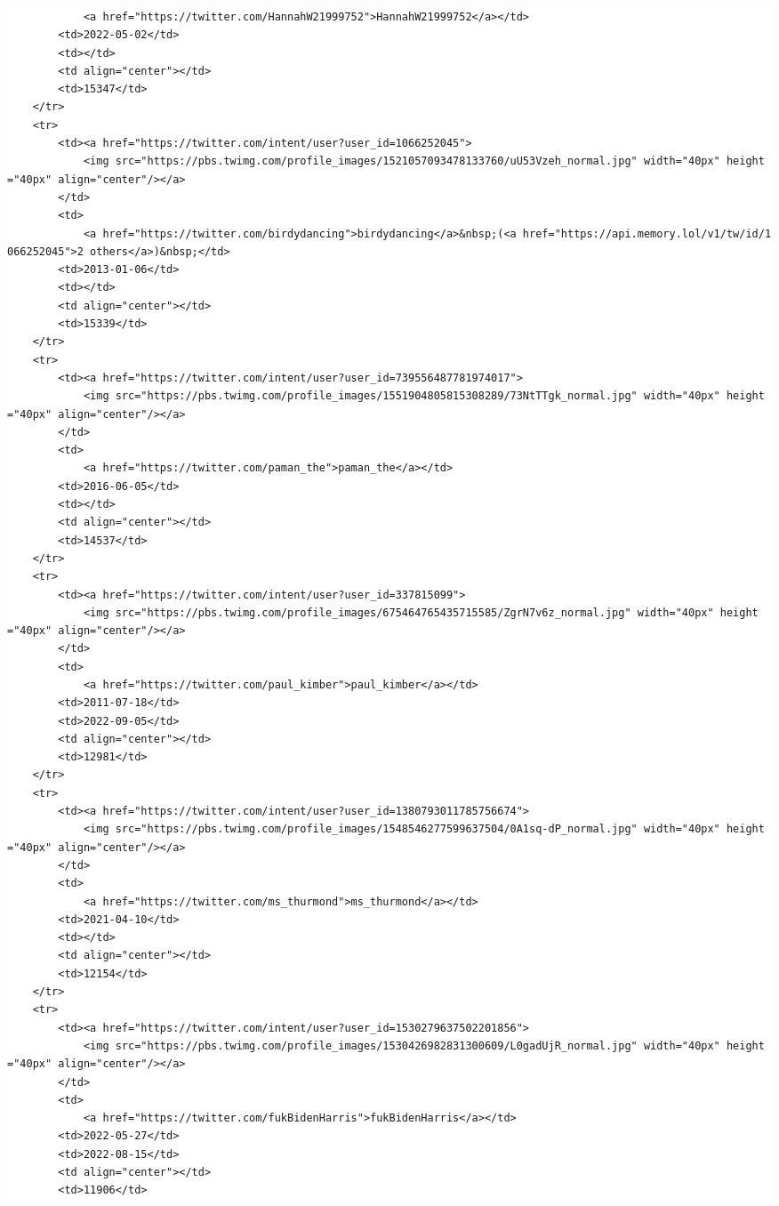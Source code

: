                 <a href="https://twitter.com/HannahW21999752">HannahW21999752</a></td>
            <td>2022-05-02</td>
            <td></td>
            <td align="center"></td>
            <td>15347</td>
        </tr>
        <tr>
            <td><a href="https://twitter.com/intent/user?user_id=1066252045">
                <img src="https://pbs.twimg.com/profile_images/1521057093478133760/uU53Vzeh_normal.jpg" width="40px" height="40px" align="center"/></a>
            </td>
            <td>
                <a href="https://twitter.com/birdydancing">birdydancing</a>&nbsp;(<a href="https://api.memory.lol/v1/tw/id/1066252045">2 others</a>)&nbsp;</td>
            <td>2013-01-06</td>
            <td></td>
            <td align="center"></td>
            <td>15339</td>
        </tr>
        <tr>
            <td><a href="https://twitter.com/intent/user?user_id=739556487781974017">
                <img src="https://pbs.twimg.com/profile_images/1551904805815308289/73NtTTgk_normal.jpg" width="40px" height="40px" align="center"/></a>
            </td>
            <td>
                <a href="https://twitter.com/paman_the">paman_the</a></td>
            <td>2016-06-05</td>
            <td></td>
            <td align="center"></td>
            <td>14537</td>
        </tr>
        <tr>
            <td><a href="https://twitter.com/intent/user?user_id=337815099">
                <img src="https://pbs.twimg.com/profile_images/675464765435715585/ZgrN7v6z_normal.jpg" width="40px" height="40px" align="center"/></a>
            </td>
            <td>
                <a href="https://twitter.com/paul_kimber">paul_kimber</a></td>
            <td>2011-07-18</td>
            <td>2022-09-05</td>
            <td align="center"></td>
            <td>12981</td>
        </tr>
        <tr>
            <td><a href="https://twitter.com/intent/user?user_id=1380793011785756674">
                <img src="https://pbs.twimg.com/profile_images/1548546277599637504/0A1sq-dP_normal.jpg" width="40px" height="40px" align="center"/></a>
            </td>
            <td>
                <a href="https://twitter.com/ms_thurmond">ms_thurmond</a></td>
            <td>2021-04-10</td>
            <td></td>
            <td align="center"></td>
            <td>12154</td>
        </tr>
        <tr>
            <td><a href="https://twitter.com/intent/user?user_id=1530279637502201856">
                <img src="https://pbs.twimg.com/profile_images/1530426982831300609/L0gadUjR_normal.jpg" width="40px" height="40px" align="center"/></a>
            </td>
            <td>
                <a href="https://twitter.com/fukBidenHarris">fukBidenHarris</a></td>
            <td>2022-05-27</td>
            <td>2022-08-15</td>
            <td align="center"></td>
            <td>11906</td>